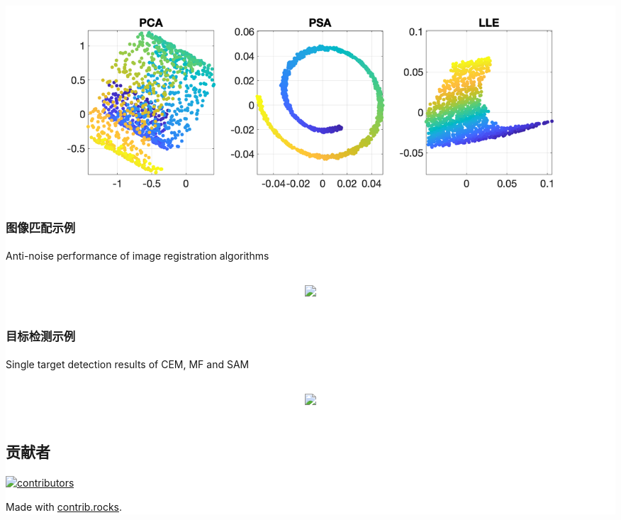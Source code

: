 <div align=center>
    <img width=80% style=margin:2% src="Examples/results/DR_data3_result.png">
</div>

### 图像匹配示例

Anti-noise performance of image registration algorithms

<div align=center>
    <img width=80% style=margin:2% src="Examples/results/image_registration.png">
</div>

### 目标检测示例

Single target detection results of CEM, MF and SAM

<div align=center>
    <img width=60% style=margin:2% src="Examples/results/target_detection.png">
</div>

## 贡献者

[![contributors](https://contrib.rocks/image?repo=shinyypig/hyperspectral_image_toolbox)](https://github.com/shinyypig/hyperspectral_image_toolbox/graphs/contributors)

Made with [contrib.rocks](https://contrib.rocks).
